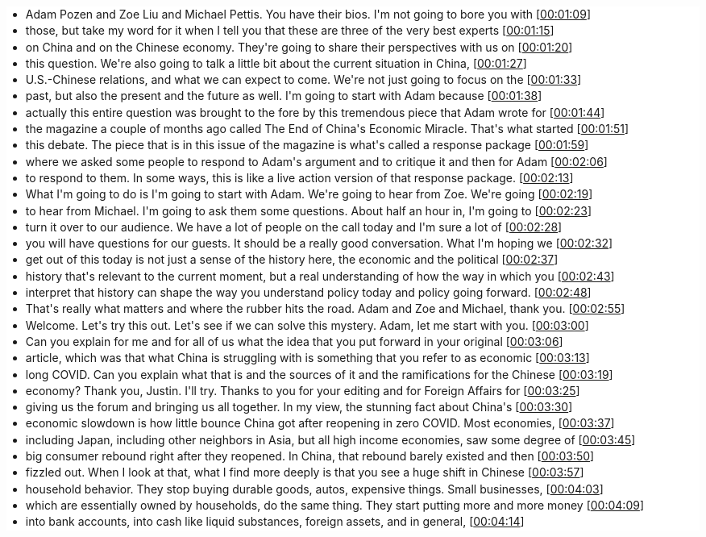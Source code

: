 *  Adam Pozen and Zoe Liu and Michael Pettis. You have their bios. I'm not going to bore you with [[00:01:09](https://www.youtube.com/watch?v=6Z1TxK9JyWI&t=69.6s)]
*  those, but take my word for it when I tell you that these are three of the very best experts [[00:01:15](https://www.youtube.com/watch?v=6Z1TxK9JyWI&t=75.28s)]
*  on China and on the Chinese economy. They're going to share their perspectives with us on [[00:01:20](https://www.youtube.com/watch?v=6Z1TxK9JyWI&t=80.8s)]
*  this question. We're also going to talk a little bit about the current situation in China, [[00:01:27](https://www.youtube.com/watch?v=6Z1TxK9JyWI&t=87.44s)]
*  U.S.-Chinese relations, and what we can expect to come. We're not just going to focus on the [[00:01:33](https://www.youtube.com/watch?v=6Z1TxK9JyWI&t=93.68s)]
*  past, but also the present and the future as well. I'm going to start with Adam because [[00:01:38](https://www.youtube.com/watch?v=6Z1TxK9JyWI&t=98.48s)]
*  actually this entire question was brought to the fore by this tremendous piece that Adam wrote for [[00:01:44](https://www.youtube.com/watch?v=6Z1TxK9JyWI&t=104.8s)]
*  the magazine a couple of months ago called The End of China's Economic Miracle. That's what started [[00:01:51](https://www.youtube.com/watch?v=6Z1TxK9JyWI&t=111.52s)]
*  this debate. The piece that is in this issue of the magazine is what's called a response package [[00:01:59](https://www.youtube.com/watch?v=6Z1TxK9JyWI&t=119.03999999999999s)]
*  where we asked some people to respond to Adam's argument and to critique it and then for Adam [[00:02:06](https://www.youtube.com/watch?v=6Z1TxK9JyWI&t=126.16s)]
*  to respond to them. In some ways, this is like a live action version of that response package. [[00:02:13](https://www.youtube.com/watch?v=6Z1TxK9JyWI&t=133.04s)]
*  What I'm going to do is I'm going to start with Adam. We're going to hear from Zoe. We're going [[00:02:19](https://www.youtube.com/watch?v=6Z1TxK9JyWI&t=139.04s)]
*  to hear from Michael. I'm going to ask them some questions. About half an hour in, I'm going to [[00:02:23](https://www.youtube.com/watch?v=6Z1TxK9JyWI&t=143.92s)]
*  turn it over to our audience. We have a lot of people on the call today and I'm sure a lot of [[00:02:28](https://www.youtube.com/watch?v=6Z1TxK9JyWI&t=148.39999999999998s)]
*  you will have questions for our guests. It should be a really good conversation. What I'm hoping we [[00:02:32](https://www.youtube.com/watch?v=6Z1TxK9JyWI&t=152.56s)]
*  get out of this today is not just a sense of the history here, the economic and the political [[00:02:37](https://www.youtube.com/watch?v=6Z1TxK9JyWI&t=157.92s)]
*  history that's relevant to the current moment, but a real understanding of how the way in which you [[00:02:43](https://www.youtube.com/watch?v=6Z1TxK9JyWI&t=163.11999999999998s)]
*  interpret that history can shape the way you understand policy today and policy going forward. [[00:02:48](https://www.youtube.com/watch?v=6Z1TxK9JyWI&t=168.39999999999998s)]
*  That's really what matters and where the rubber hits the road. Adam and Zoe and Michael, thank you. [[00:02:55](https://www.youtube.com/watch?v=6Z1TxK9JyWI&t=175.11999999999998s)]
*  Welcome. Let's try this out. Let's see if we can solve this mystery. Adam, let me start with you. [[00:03:00](https://www.youtube.com/watch?v=6Z1TxK9JyWI&t=180.32s)]
*  Can you explain for me and for all of us what the idea that you put forward in your original [[00:03:06](https://www.youtube.com/watch?v=6Z1TxK9JyWI&t=186.72s)]
*  article, which was that what China is struggling with is something that you refer to as economic [[00:03:13](https://www.youtube.com/watch?v=6Z1TxK9JyWI&t=193.52s)]
*  long COVID. Can you explain what that is and the sources of it and the ramifications for the Chinese [[00:03:19](https://www.youtube.com/watch?v=6Z1TxK9JyWI&t=199.92s)]
*  economy? Thank you, Justin. I'll try. Thanks to you for your editing and for Foreign Affairs for [[00:03:25](https://www.youtube.com/watch?v=6Z1TxK9JyWI&t=205.2s)]
*  giving us the forum and bringing us all together. In my view, the stunning fact about China's [[00:03:30](https://www.youtube.com/watch?v=6Z1TxK9JyWI&t=210.64s)]
*  economic slowdown is how little bounce China got after reopening in zero COVID. Most economies, [[00:03:37](https://www.youtube.com/watch?v=6Z1TxK9JyWI&t=217.35999999999999s)]
*  including Japan, including other neighbors in Asia, but all high income economies, saw some degree of [[00:03:45](https://www.youtube.com/watch?v=6Z1TxK9JyWI&t=225.2s)]
*  big consumer rebound right after they reopened. In China, that rebound barely existed and then [[00:03:50](https://www.youtube.com/watch?v=6Z1TxK9JyWI&t=230.64s)]
*  fizzled out. When I look at that, what I find more deeply is that you see a huge shift in Chinese [[00:03:57](https://www.youtube.com/watch?v=6Z1TxK9JyWI&t=237.12s)]
*  household behavior. They stop buying durable goods, autos, expensive things. Small businesses, [[00:04:03](https://www.youtube.com/watch?v=6Z1TxK9JyWI&t=243.92000000000002s)]
*  which are essentially owned by households, do the same thing. They start putting more and more money [[00:04:09](https://www.youtube.com/watch?v=6Z1TxK9JyWI&t=249.68s)]
*  into bank accounts, into cash like liquid substances, foreign assets, and in general, [[00:04:14](https://www.youtube.com/watch?v=6Z1TxK9JyWI&t=254.64000000000001s)]